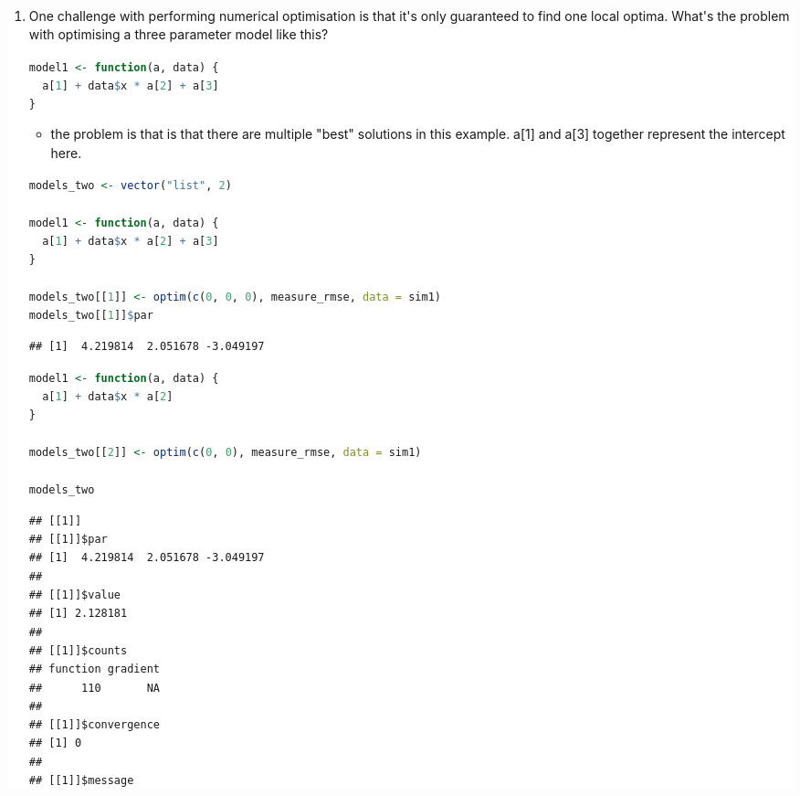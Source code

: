     
1.  One challenge with performing numerical optimisation is that it's only guaranteed to find one local optima. What's the problem with optimising a three parameter model like this?
    
    
    ```r
    model1 <- function(a, data) {
      a[1] + data$x * a[2] + a[3]
    }
    ```

    * the problem is that is that there are multiple "best" solutions in this example.  a[1] and a[3] together represent the intercept here.

    
    ```r
    models_two <- vector("list", 2)
    
    model1 <- function(a, data) {
      a[1] + data$x * a[2] + a[3]
    }
    
    models_two[[1]] <- optim(c(0, 0, 0), measure_rmse, data = sim1)
    models_two[[1]]$par
    ```
    
    ```
    ## [1]  4.219814  2.051678 -3.049197
    ```
    
    ```r
    model1 <- function(a, data) {
      a[1] + data$x * a[2]
    }
    
    models_two[[2]] <- optim(c(0, 0), measure_rmse, data = sim1)
    
    models_two
    ```
    
    ```
    ## [[1]]
    ## [[1]]$par
    ## [1]  4.219814  2.051678 -3.049197
    ## 
    ## [[1]]$value
    ## [1] 2.128181
    ## 
    ## [[1]]$counts
    ## function gradient 
    ##      110       NA 
    ## 
    ## [[1]]$convergence
    ## [1] 0
    ## 
    ## [[1]]$message